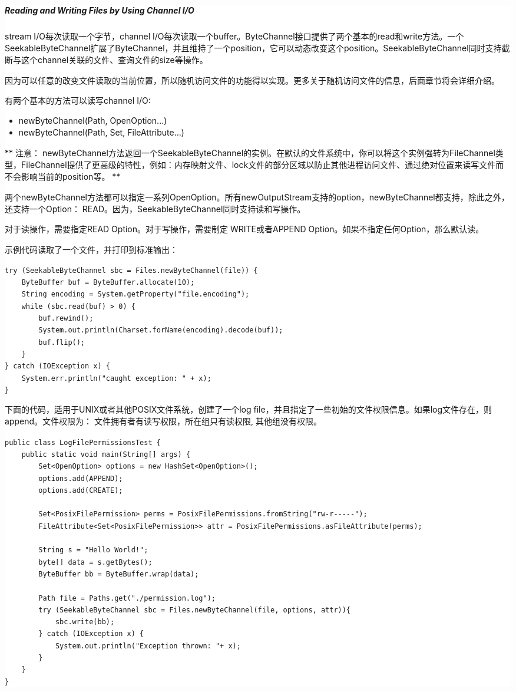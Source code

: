 ##### Reading and Writing Files by Using Channel I/O

stream I/O每次读取一个字节，channel I/O每次读取一个buffer。ByteChannel接口提供了两个基本的read和write方法。一个SeekableByteChannel扩展了ByteChannel，并且维持了一个position，它可以动态改变这个position。SeekableByteChannel同时支持截断与这个channel关联的文件、查询文件的size等操作。

因为可以任意的改变文件读取的当前位置，所以随机访问文件的功能得以实现。更多关于随机访问文件的信息，后面章节将会详细介绍。

有两个基本的方法可以读写channel I/O:

* newByteChannel(Path, OpenOption...)
* newByteChannel(Path, Set<? extends OpenOption>, FileAttribute<?>...)


** 注意： newByteChannel方法返回一个SeekableByteChannel的实例。在默认的文件系统中，你可以将这个实例强转为FileChannel类型，FileChannel提供了更高级的特性，例如：内存映射文件、lock文件的部分区域以防止其他进程访问文件、通过绝对位置来读写文件而不会影响当前的position等。 **


两个newByteChannel方法都可以指定一系列OpenOption。所有newOutputStream支持的option，newByteChannel都支持，除此之外，还支持一个Option： READ。因为，SeekableByteChannel同时支持读和写操作。

对于读操作，需要指定READ Option。对于写操作，需要制定 WRITE或者APPEND Option。如果不指定任何Option，那么默认读。

示例代码读取了一个文件，并打印到标准输出：

```
try (SeekableByteChannel sbc = Files.newByteChannel(file)) {
	ByteBuffer buf = ByteBuffer.allocate(10);
	String encoding = System.getProperty("file.encoding");
	while (sbc.read(buf) > 0) {
		buf.rewind();
		System.out.println(Charset.forName(encoding).decode(buf));
		buf.flip();
	}
} catch (IOException x) {
	System.err.println("caught exception: " + x);
}

```

下面的代码，适用于UNIX或者其他POSIX文件系统，创建了一个log file，并且指定了一些初始的文件权限信息。如果log文件存在，则append。文件权限为： 文件拥有者有读写权限，所在组只有读权限, 其他组没有权限。


```
public class LogFilePermissionsTest {
	public static void main(String[] args) {
		Set<OpenOption> options = new HashSet<OpenOption>();
		options.add(APPEND);
		options.add(CREATE);
		
		Set<PosixFilePermission> perms = PosixFilePermissions.fromString("rw-r-----");
		FileAttribute<Set<PosixFilePermission>> attr = PosixFilePermissions.asFileAttribute(perms);
		
		String s = "Hello World!";
		byte[] data = s.getBytes();
		ByteBuffer bb = ByteBuffer.wrap(data);
		
		Path file = Paths.get("./permission.log");
		try (SeekableByteChannel sbc = Files.newByteChannel(file, options, attr)){
			sbc.write(bb);
		} catch (IOException x) {
			System.out.println("Exception thrown: "+ x);
		}
	}
}

```
